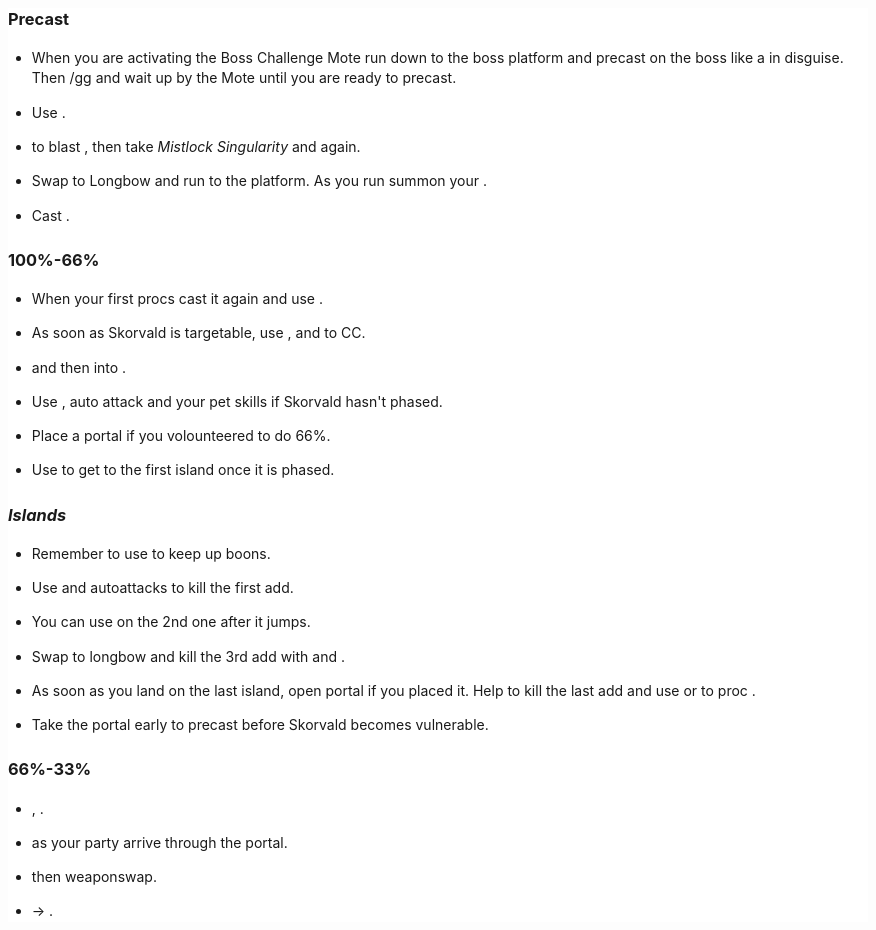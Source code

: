 </Warning>

### **Precast**

- When you are activating the Boss Challenge Mote run down to the boss platform and precast <Skill name="Frosttrap"/> on the boss like a <Specialization name="Dragonhunter"/> in disguise. Then /gg and wait up by the Mote until you are ready to precast.

- Use <Skill name="Moa Stance"/>.

- <Skill name="Call of the Wild"/> to blast <Boon name="Might"/>, <Skill name="One Wolf Pack"/> then take _Mistlock Singularity_ and <Skill name="Call of the Wild"/> again.

- Swap to Longbow and run to the platform. As you run summon your <Skill name="Frost Spirit"/>.

- Cast <Skill name="Barrage"/>.

### **100%-66%**

- When your first <Skill name="Frosttrap"/> procs cast it again and use <Skill name="Onewolfpack"/>.

- As soon as Skorvald is targetable, use <Skill name="Sicem"/>, <Skill name="Point Blank Shot"/> and <Skill id="45743"/> to CC.

- <Skill name="Path of Scars"/> and then <Skill name="Whirlingdefense"/> into <Effect name="Exposed"/>.

- Use <Skill name="Worldly Impact"/>, auto attack and your pet skills if Skorvald hasn't phased.

- Place a portal if you volounteered to do 66%.

- Use <Skill name="Hornet Sting"/> to get to the first island once it is phased.

### _Islands_

- Remember to use <Skill name="We Heal as One"/> to keep up boons.

- Use <Skill name="Worldlyimpact"/> and autoattacks to kill the first add.

- You can use <Skill name="whirlingdefense"/> on the 2nd one after it jumps.

- Swap to longbow and kill the 3rd add with <Skill name="Point Blank Shot"/> and <Skill name="Rapid Fire"/>.

- As soon as you land on the last island, open portal if you placed it. Help to kill the last add and use <Skill id="45743"/> or <Skill name="Point Blank Shot"/> to proc <Trait name="Twice as Vicious"/>.

- Take the portal early to precast <Skill name="Barrage"/> before Skorvald becomes vulnerable.

### **66%-33%**

- <Skill name="Frosttrap"/>, <Skill name="Sicem"/>.

- <Skill name="One Wolf Pack"/> as your party arrive through the portal.

- <Skill name="Worldly Impact"/> then weaponswap.

- <Skill name="pathofscars"/> -> <Skill name="Whirlingdefense"/>.
